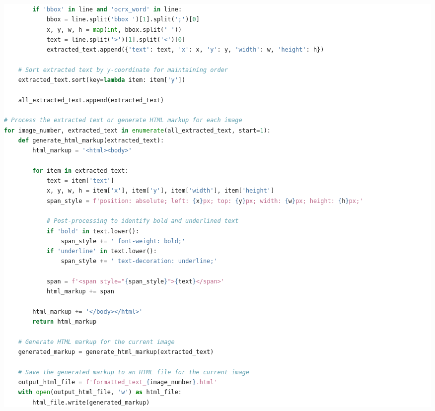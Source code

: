 ```python
        if 'bbox' in line and 'ocrx_word' in line:
            bbox = line.split('bbox ')[1].split(';')[0]
            x, y, w, h = map(int, bbox.split(' '))
            text = line.split('>')[1].split('<')[0]
            extracted_text.append({'text': text, 'x': x, 'y': y, 'width': w, 'height': h})

    # Sort extracted text by y-coordinate for maintaining order
    extracted_text.sort(key=lambda item: item['y'])

    all_extracted_text.append(extracted_text)

# Process the extracted text or generate HTML markup for each image
for image_number, extracted_text in enumerate(all_extracted_text, start=1):
    def generate_html_markup(extracted_text):
        html_markup = '<html><body>'

        for item in extracted_text:
            text = item['text']
            x, y, w, h = item['x'], item['y'], item['width'], item['height']
            span_style = f'position: absolute; left: {x}px; top: {y}px; width: {w}px; height: {h}px;'

            # Post-processing to identify bold and underlined text
            if 'bold' in text.lower():
                span_style += ' font-weight: bold;'
            if 'underline' in text.lower():
                span_style += ' text-decoration: underline;'

            span = f'<span style="{span_style}">{text}</span>'
            html_markup += span

        html_markup += '</body></html>'
        return html_markup

    # Generate HTML markup for the current image
    generated_markup = generate_html_markup(extracted_text)

    # Save the generated markup to an HTML file for the current image
    output_html_file = f'formatted_text_{image_number}.html'
    with open(output_html_file, 'w') as html_file:
        html_file.write(generated_markup)
```


